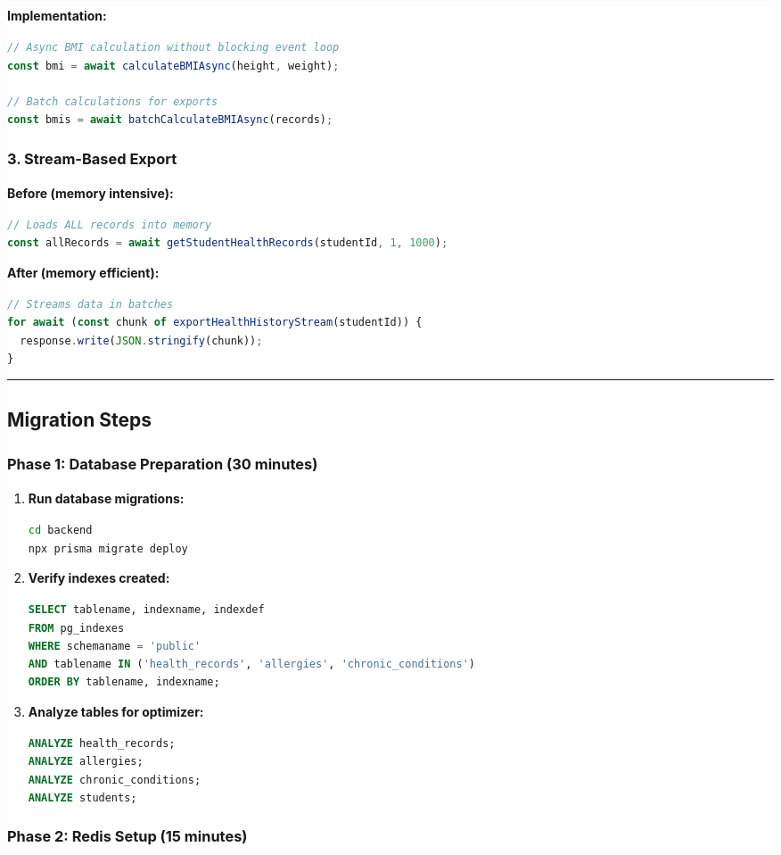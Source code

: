 **Implementation:**
```typescript
// Async BMI calculation without blocking event loop
const bmi = await calculateBMIAsync(height, weight);

// Batch calculations for exports
const bmis = await batchCalculateBMIAsync(records);
```

### 3. Stream-Based Export

**Before (memory intensive):**
```typescript
// Loads ALL records into memory
const allRecords = await getStudentHealthRecords(studentId, 1, 1000);
```

**After (memory efficient):**
```typescript
// Streams data in batches
for await (const chunk of exportHealthHistoryStream(studentId)) {
  response.write(JSON.stringify(chunk));
}
```

---

## Migration Steps

### Phase 1: Database Preparation (30 minutes)

1. **Run database migrations:**
   ```bash
   cd backend
   npx prisma migrate deploy
   ```

2. **Verify indexes created:**
   ```sql
   SELECT tablename, indexname, indexdef
   FROM pg_indexes
   WHERE schemaname = 'public'
   AND tablename IN ('health_records', 'allergies', 'chronic_conditions')
   ORDER BY tablename, indexname;
   ```

3. **Analyze tables for optimizer:**
   ```sql
   ANALYZE health_records;
   ANALYZE allergies;
   ANALYZE chronic_conditions;
   ANALYZE students;
   ```

### Phase 2: Redis Setup (15 minutes)
